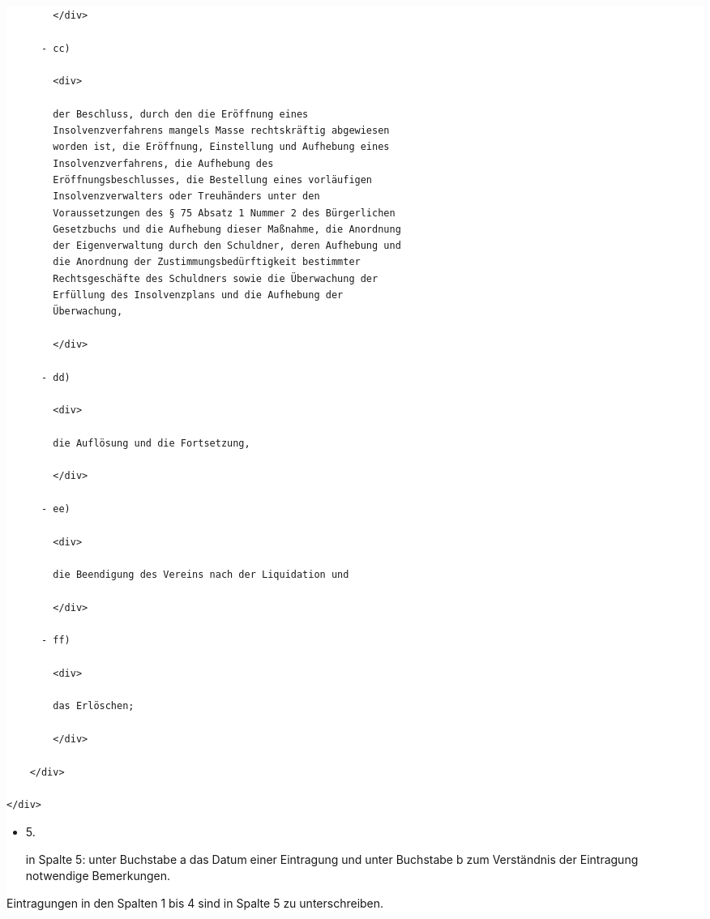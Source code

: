             </div>
        
          - cc)
            
            <div>
            
            der Beschluss, durch den die Eröffnung eines
            Insolvenzverfahrens mangels Masse rechtskräftig abgewiesen
            worden ist, die Eröffnung, Einstellung und Aufhebung eines
            Insolvenzverfahrens, die Aufhebung des
            Eröffnungsbeschlusses, die Bestellung eines vorläufigen
            Insolvenzverwalters oder Treuhänders unter den
            Voraussetzungen des § 75 Absatz 1 Nummer 2 des Bürgerlichen
            Gesetzbuchs und die Aufhebung dieser Maßnahme, die Anordnung
            der Eigenverwaltung durch den Schuldner, deren Aufhebung und
            die Anordnung der Zustimmungsbedürftigkeit bestimmter
            Rechtsgeschäfte des Schuldners sowie die Überwachung der
            Erfüllung des Insolvenzplans und die Aufhebung der
            Überwachung,
            
            </div>
        
          - dd)
            
            <div>
            
            die Auflösung und die Fortsetzung,
            
            </div>
        
          - ee)
            
            <div>
            
            die Beendigung des Vereins nach der Liquidation und
            
            </div>
        
          - ff)
            
            <div>
            
            das Erlöschen;
            
            </div>
        
        </div>
    
    </div>

  - 5\.
    
    <div style="">
    
    in Spalte 5: unter Buchstabe a das Datum einer Eintragung und unter
    Buchstabe b zum Verständnis der Eintragung notwendige Bemerkungen.
    
    </div>

Eintragungen in den Spalten 1 bis 4 sind in Spalte 5 zu unterschreiben.

</div>
